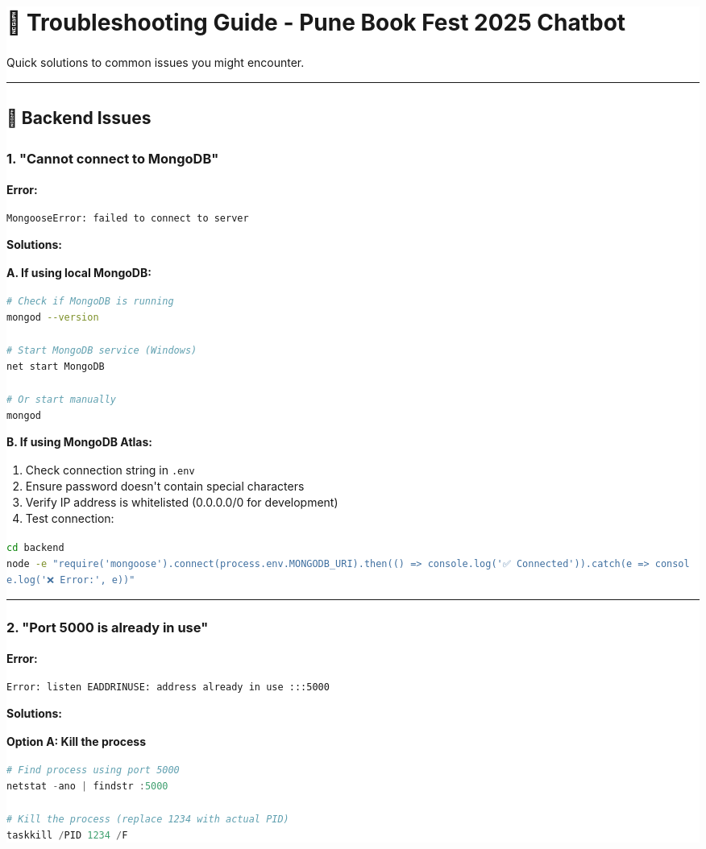 # 🔧 Troubleshooting Guide - Pune Book Fest 2025 Chatbot

Quick solutions to common issues you might encounter.

---

## 🚨 Backend Issues

### 1. "Cannot connect to MongoDB"

**Error:**
```
MongooseError: failed to connect to server
```

**Solutions:**

**A. If using local MongoDB:**
```bash
# Check if MongoDB is running
mongod --version

# Start MongoDB service (Windows)
net start MongoDB

# Or start manually
mongod
```

**B. If using MongoDB Atlas:**
1. Check connection string in `.env`
2. Ensure password doesn't contain special characters
3. Verify IP address is whitelisted (0.0.0.0/0 for development)
4. Test connection:
```bash
cd backend
node -e "require('mongoose').connect(process.env.MONGODB_URI).then(() => console.log('✅ Connected')).catch(e => console.log('❌ Error:', e))"
```

---

### 2. "Port 5000 is already in use"

**Error:**
```
Error: listen EADDRINUSE: address already in use :::5000
```

**Solutions:**

**Option A: Kill the process**
```powershell
# Find process using port 5000
netstat -ano | findstr :5000

# Kill the process (replace 1234 with actual PID)
taskkill /PID 1234 /F
```
